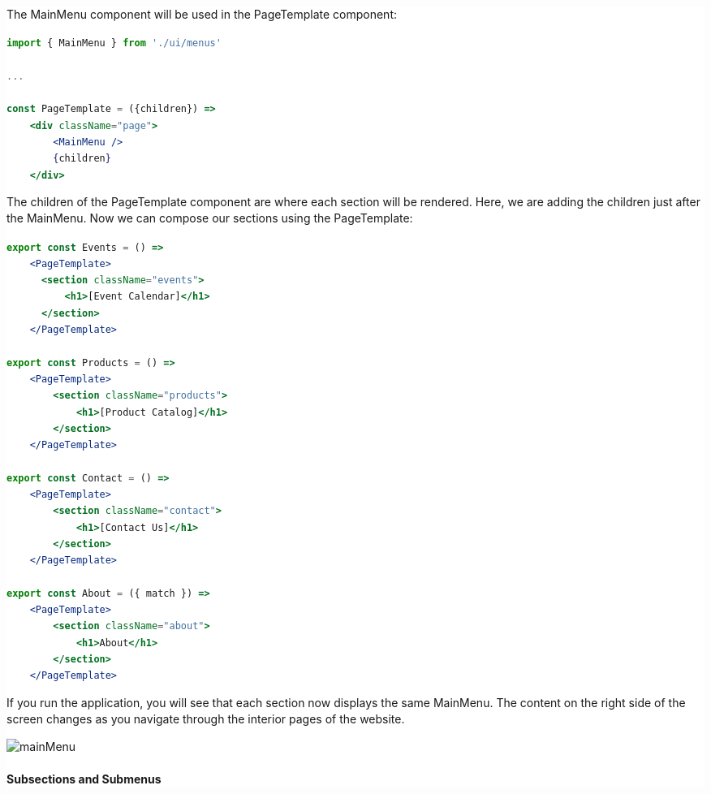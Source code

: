 The MainMenu component will be used in the PageTemplate component:

```jsx
import { MainMenu } from './ui/menus'

...

const PageTemplate = ({children}) =>
    <div className="page">
        <MainMenu />
        {children}
    </div>
```

The children of the PageTemplate component are where each section will be rendered. Here, we are adding the children just after the MainMenu. Now we can compose our sections using the PageTemplate:

```jsx
export const Events = () =>
    <PageTemplate>
      <section className="events">
          <h1>[Event Calendar]</h1>
      </section>
    </PageTemplate>

export const Products = () =>
    <PageTemplate>
        <section className="products">
            <h1>[Product Catalog]</h1>
        </section>
    </PageTemplate>

export const Contact = () =>
    <PageTemplate>
        <section className="contact">
            <h1>[Contact Us]</h1>
        </section>
    </PageTemplate>

export const About = ({ match }) =>
    <PageTemplate>
        <section className="about">
            <h1>About</h1>
        </section>
    </PageTemplate>
```
 
If you run the application, you will see that each section now displays the same MainMenu. The content on the right side of the screen changes as you navigate through the interior pages of the website.

![mainMenu](https://www.safaribooksonline.com/library/view/learning-react-1st/9781491954614/assets/lrct_1104.png)

#### Subsections and Submenus
